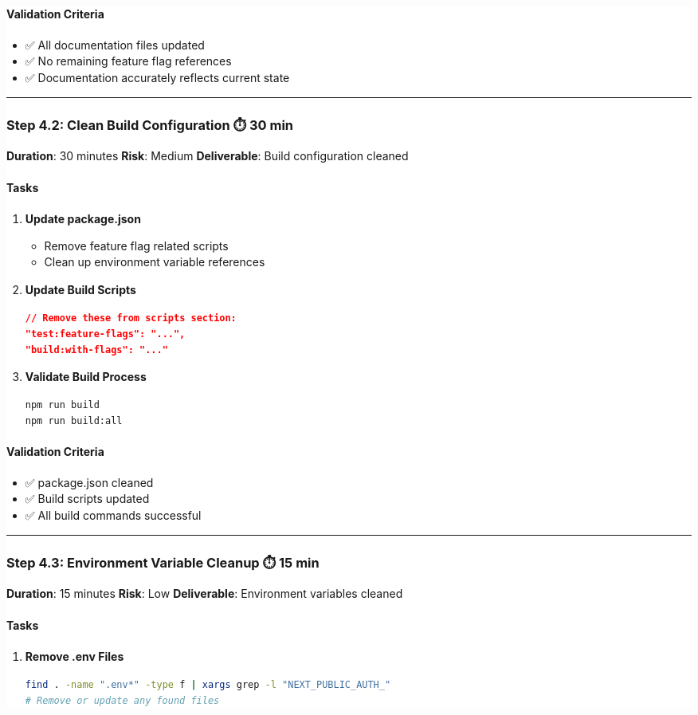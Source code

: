 #### **Validation Criteria**

- ✅ All documentation files updated
- ✅ No remaining feature flag references
- ✅ Documentation accurately reflects current state

---

### **Step 4.2: Clean Build Configuration** ⏱️ 30 min

**Duration**: 30 minutes
**Risk**: Medium
**Deliverable**: Build configuration cleaned

#### **Tasks**

1. **Update package.json**

   - Remove feature flag related scripts
   - Clean up environment variable references

2. **Update Build Scripts**

   ```json
   // Remove these from scripts section:
   "test:feature-flags": "...",
   "build:with-flags": "..."
   ```

3. **Validate Build Process**
   ```bash
   npm run build
   npm run build:all
   ```

#### **Validation Criteria**

- ✅ package.json cleaned
- ✅ Build scripts updated
- ✅ All build commands successful

---

### **Step 4.3: Environment Variable Cleanup** ⏱️ 15 min

**Duration**: 15 minutes
**Risk**: Low
**Deliverable**: Environment variables cleaned

#### **Tasks**

1. **Remove .env Files**

   ```bash
   find . -name ".env*" -type f | xargs grep -l "NEXT_PUBLIC_AUTH_"
   # Remove or update any found files
   ```
